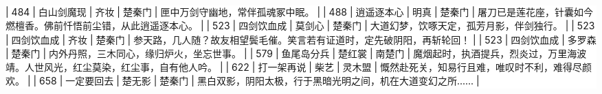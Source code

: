 |   484    | 白山剑魔现 |   齐妆 |   楚秦门   |               匣中万剑守幽地，常伴孤魂冢中眠。               |
|   488    | 逍遥逐本心 |    明真 |   楚秦门   | 屠刀已是莲花座，针囊如今燃檀香。佛前忏悟前尘错，从此逍遥逐本心。 |
|   523    | 四剑饮血成 | 莫剑心 |   楚秦门   |           大道幻梦，饮啄天定，孤芳月影，伴剑独行。           |
|   523    | 四剑饮血成 |   齐妆 |   楚秦门   | 参天路，几人随？故友相望鬓毛催。笑言若有证道时，定先破阴阳，再斩轮回！ |
|   523    | 四剑饮血成 |  多罗森 |   楚秦门   |           内外丹照，三木同心，缘归炉火，坐忘世事。           |
|   579    | 鱼尾岛分兵 |  楚红裳 |   南楚门   | 魔烟起时，执酒提兵，烈炎过，万里海波靖。人世风光，红尘莫染，红尘事，自有他人吟。 |
|   622    | 打一架再说 |    柴艺 |   灵木盟    |       慨然赴死关，知易行且难，唯叹时不利，难得尽颜欢。       |
|   658    | 一定要回去 |     楚无影      |       楚秦门       | 黑白双影，阴阳太极，行于黑暗光明之间，机在大道变幻之所...... |
